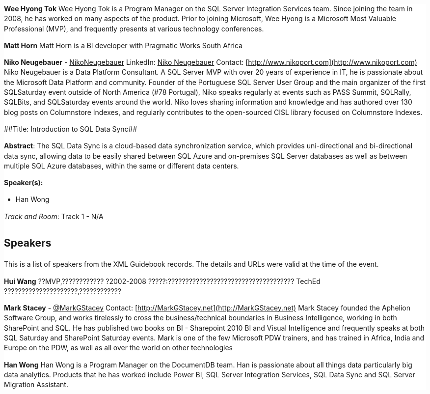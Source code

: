 **Wee Hyong Tok** 
Wee Hyong Tok is a Program Manager on the SQL Server Integration Services team. Since joining the team in 2008, he has worked on many aspects of the product. Prior to joining Microsoft, Wee Hyong is a Microsoft Most Valuable Professional (MVP), and frequently presents at various technology conferences. 
 
**Matt Horn** 
Matt Horn is a BI developer with Pragmatic Works South Africa

 
**Niko Neugebauer**  - [NikoNeugebauer](https://www.twitter.com/NikoNeugebauer)
LinkedIn: [Niko Neugebauer](http://pt.linkedin.com/in/webcaravela/)
Contact: [http://www.nikoport.com](http://www.nikoport.com)
Niko Neugebauer is a Data Platform Consultant. A SQL Server MVP with over 20 years of experience in IT, he is passionate about the Microsoft Data Platform and community. Founder of the Portuguese SQL Server User Group and the main organizer of the first SQLSaturday event outside of North America (#78 Portugal), Niko speaks regularly at events such as PASS Summit, SQLRally, SQLBits, and SQLSaturday events around the world. Niko loves sharing information and knowledge and has authored over 130 blog posts on Columnstore Indexes, and regularly contributes to the open-sourced CISL library focused on Columnstore Indexes.
 
 
 
 
##Title: Introduction to SQL Data Sync##
 
**Abstract**:
The SQL Data Sync is a cloud-based data synchronization service, which provides uni-directional and bi-directional data sync, allowing data to be easily shared between SQL Azure and on-premises SQL Server databases as well as between multiple SQL Azure databases, within the same or different data centers. 
 
**Speaker(s):**
- Han Wong
 
*Track and Room*: Track 1 - N/A
 
 
 
 
## <a name="#speakers"></a>Speakers
This is a list of speakers from the XML Guidebook records. The details and URLs were valid at the time of the event.
 
 
**Hui Wang** 
??MVP,???????????? ?2002-2008 ?????:???????????????????????????????????? TechEd ?????????????????????,????????????
 
**Mark Stacey**  - [@MarkGStacey](https://www.twitter.com/@MarkGStacey)
Contact: [http://MarkGStacey.net](http://MarkGStacey.net)
Mark Stacey founded the Aphelion Software Group, and works tirelessly to cross the business/technical boundaries in Business Intelligence, working in both SharePoint and SQL. He has published two books on BI - Sharepoint 2010 BI and Visual Intelligence and frequently speaks at both SQL Saturday and SharePoint Saturday events. Mark is one of the few Microsoft PDW trainers, and has trained in Africa, India and Europe on the PDW, as well as all over the world on other technologies 
 
**Han Wong** 
Han Wong is a Program Manager on the DocumentDB team.    Han is passionate about all things data particularly big data analytics.  Products that he has worked include Power BI, SQL Server Integration Services, SQL Data Sync and SQL Server Migration Assistant.
 